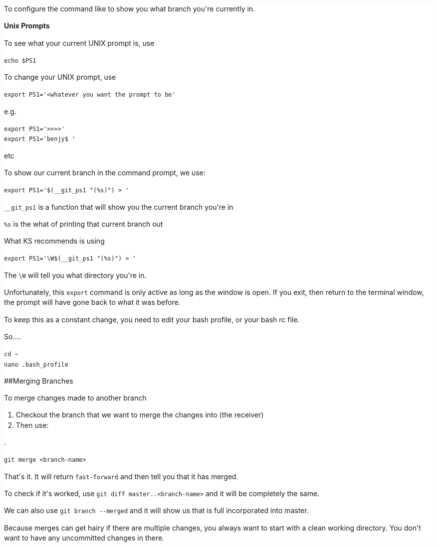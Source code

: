 To configure the command like to show you what branch you're currently in.

**Unix Prompts**

To see what your current UNIX prompt is, use

	echo $PS1

To change your UNIX prompt, use

	export PS1='<whatever you want the prompt to be'
	
e.g.

	export PS1='>>>>'
	export PS1='benjy$ '

etc

To show our current branch in the command prompt, we use:

	export PS1='$(__git_ps1 "(%s)") > '
	
`__git_ps1` is a function that will show you the current branch you're in

`%s` is the what of printing that current branch out

What KS recommends is using

	export PS1='\W$(__git_ps1 "(%s)") > '

The `\W` will tell you what directory you're in. 

Unfortunately, this `export` command is only active as long as the window is open. If you exit, then return to the terminal window, the prompt will have gone back to what it was before.

To keep this as a constant change, you need to edit your bash profile, or your bash rc file.

So….

	cd ~
	nano .bash_profile

##Merging Branches

To merge changes made to another branch

1. Checkout the branch that we want to merge the changes into (the receiver)
2. Then use:

.

	git merge <branch-name>

That's it. It will return `fast-forward` and then tell you that it has merged.

To check if it's worked, use `git diff master..<branch-name>` and it will be completely the same.

We can also use `git branch --merged` and it will show us that <brach-name> is full incorporated into master. 

Because merges can get hairy if there are multiple changes, you always want to start with a clean working directory. You don't want to have any uncommitted changes in there.

